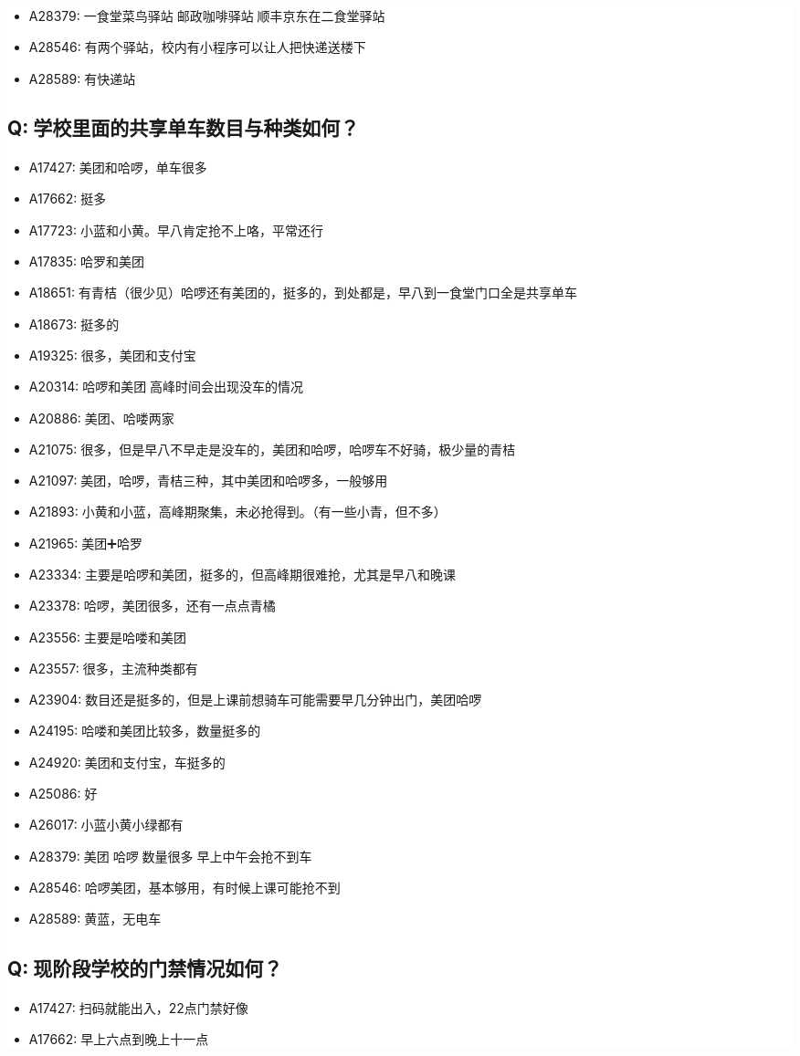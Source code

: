 - A28379: 一食堂菜鸟驿站 邮政咖啡驿站 顺丰京东在二食堂驿站

- A28546: 有两个驿站，校内有小程序可以让人把快递送楼下

- A28589: 有快递站

## Q: 学校里面的共享单车数目与种类如何？

- A17427: 美团和哈啰，单车很多

- A17662: 挺多

- A17723: 小蓝和小黄。早八肯定抢不上咯，平常还行

- A17835: 哈罗和美团

- A18651: 有青桔（很少见）哈啰还有美团的，挺多的，到处都是，早八到一食堂门口全是共享单车

- A18673: 挺多的

- A19325: 很多，美团和支付宝

- A20314: 哈啰和美团 高峰时间会出现没车的情况

- A20886: 美团、哈喽两家

- A21075: 很多，但是早八不早走是没车的，美团和哈啰，哈啰车不好骑，极少量的青桔

- A21097: 美团，哈啰，青桔三种，其中美团和哈啰多，一般够用

- A21893: 小黄和小蓝，高峰期聚集，未必抢得到。（有一些小青，但不多）

- A21965: 美团➕哈罗

- A23334: 主要是哈啰和美团，挺多的，但高峰期很难抢，尤其是早八和晚课

- A23378: 哈啰，美团很多，还有一点点青橘

- A23556: 主要是哈喽和美团

- A23557: 很多，主流种类都有

- A23904: 数目还是挺多的，但是上课前想骑车可能需要早几分钟出门，美团哈啰

- A24195: 哈喽和美团比较多，数量挺多的

- A24920: 美团和支付宝，车挺多的

- A25086: 好

- A26017: 小蓝小黄小绿都有

- A28379: 美团 哈啰 数量很多 早上中午会抢不到车

- A28546: 哈啰美团，基本够用，有时候上课可能抢不到

- A28589: 黄蓝，无电车

## Q: 现阶段学校的门禁情况如何？

- A17427: 扫码就能出入，22点门禁好像

- A17662: 早上六点到晚上十一点
